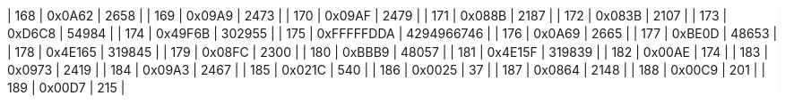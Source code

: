 |     168 | 0x0A62      |        2658 |
|     169 | 0x09A9      |        2473 |
|     170 | 0x09AF      |        2479 |
|     171 | 0x088B      |        2187 |
|     172 | 0x083B      |        2107 |
|     173 | 0xD6C8      |       54984 |
|     174 | 0x49F6B     |      302955 |
|     175 | 0xFFFFFDDA  |  4294966746 |
|     176 | 0x0A69      |        2665 |
|     177 | 0xBE0D      |       48653 |
|     178 | 0x4E165     |      319845 |
|     179 | 0x08FC      |        2300 |
|     180 | 0xBBB9      |       48057 |
|     181 | 0x4E15F     |      319839 |
|     182 | 0x00AE      |         174 |
|     183 | 0x0973      |        2419 |
|     184 | 0x09A3      |        2467 |
|     185 | 0x021C      |         540 |
|     186 | 0x0025      |          37 |
|     187 | 0x0864      |        2148 |
|     188 | 0x00C9      |         201 |
|     189 | 0x00D7      |         215 |

